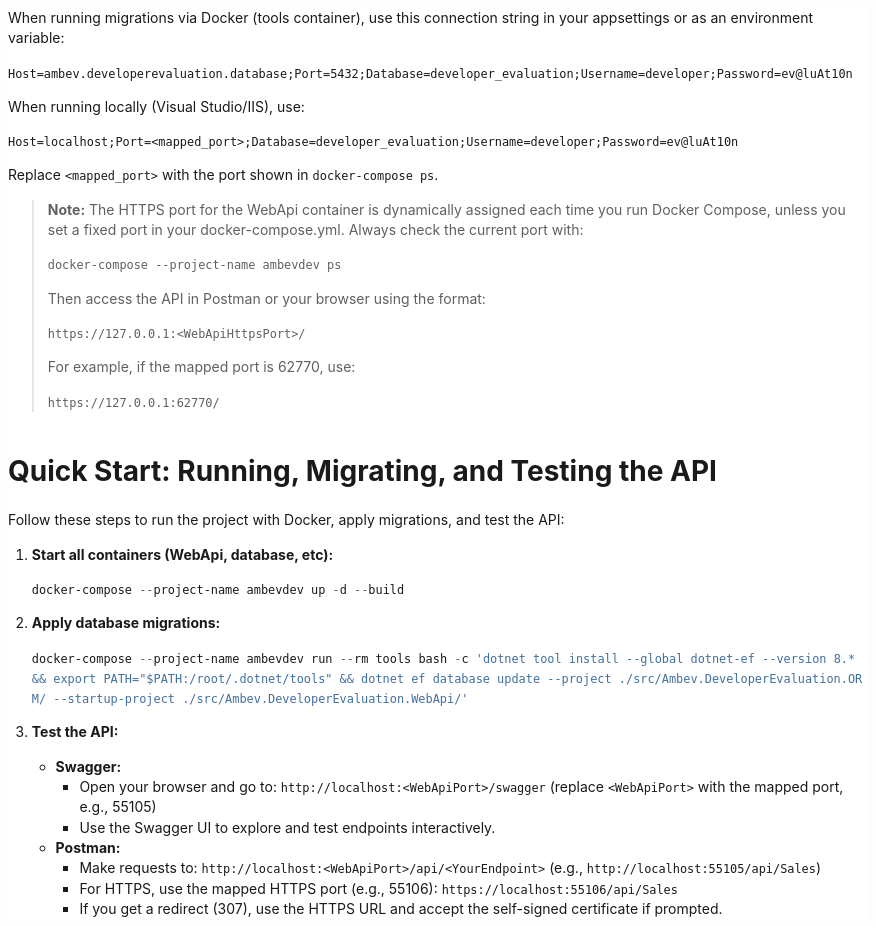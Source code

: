 When running migrations via Docker (tools container), use this connection string in your appsettings or as an environment variable:

```
Host=ambev.developerevaluation.database;Port=5432;Database=developer_evaluation;Username=developer;Password=ev@luAt10n
```

When running locally (Visual Studio/IIS), use:

```
Host=localhost;Port=<mapped_port>;Database=developer_evaluation;Username=developer;Password=ev@luAt10n
```

Replace `<mapped_port>` with the port shown in `docker-compose ps`.
> **Note:**
> The HTTPS port for the WebApi container is dynamically assigned each time you run Docker Compose, unless you set a fixed port in your docker-compose.yml. Always check the current port with:
>
> ```
> docker-compose --project-name ambevdev ps
> ```
>
> Then access the API in Postman or your browser using the format:
>
> `https://127.0.0.1:<WebApiHttpsPort>/`
>
> For example, if the mapped port is 62770, use:
>
> `https://127.0.0.1:62770/`

# Quick Start: Running, Migrating, and Testing the API

Follow these steps to run the project with Docker, apply migrations, and test the API:

1. **Start all containers (WebApi, database, etc):**
   ```powershell
   docker-compose --project-name ambevdev up -d --build
   ```

2. **Apply database migrations:**
   ```powershell
   docker-compose --project-name ambevdev run --rm tools bash -c 'dotnet tool install --global dotnet-ef --version 8.* && export PATH="$PATH:/root/.dotnet/tools" && dotnet ef database update --project ./src/Ambev.DeveloperEvaluation.ORM/ --startup-project ./src/Ambev.DeveloperEvaluation.WebApi/'
   ```

3. **Test the API:**
   - **Swagger:**
     - Open your browser and go to: `http://localhost:<WebApiPort>/swagger` (replace `<WebApiPort>` with the mapped port, e.g., 55105)
     - Use the Swagger UI to explore and test endpoints interactively.
   - **Postman:**
     - Make requests to: `http://localhost:<WebApiPort>/api/<YourEndpoint>` (e.g., `http://localhost:55105/api/Sales`)
     - For HTTPS, use the mapped HTTPS port (e.g., 55106): `https://localhost:55106/api/Sales`
     - If you get a redirect (307), use the HTTPS URL and accept the self-signed certificate if prompted.
